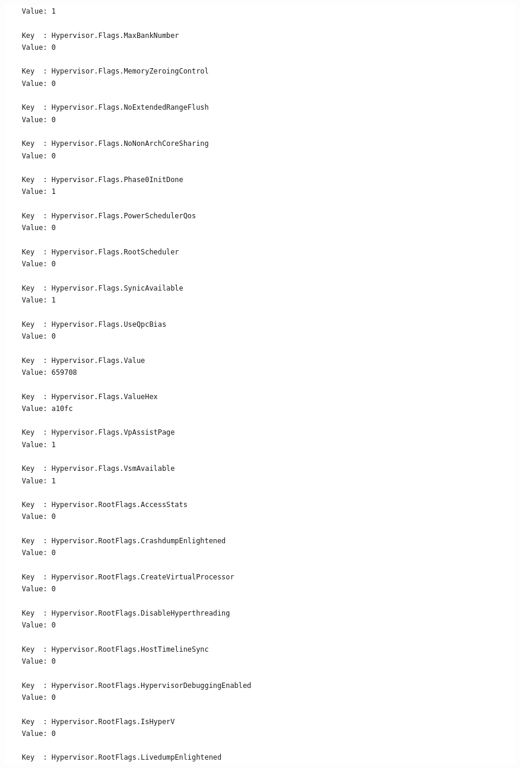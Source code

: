 ```
    Value: 1

    Key  : Hypervisor.Flags.MaxBankNumber
    Value: 0

    Key  : Hypervisor.Flags.MemoryZeroingControl
    Value: 0

    Key  : Hypervisor.Flags.NoExtendedRangeFlush
    Value: 0

    Key  : Hypervisor.Flags.NoNonArchCoreSharing
    Value: 0

    Key  : Hypervisor.Flags.Phase0InitDone
    Value: 1

    Key  : Hypervisor.Flags.PowerSchedulerQos
    Value: 0

    Key  : Hypervisor.Flags.RootScheduler
    Value: 0

    Key  : Hypervisor.Flags.SynicAvailable
    Value: 1

    Key  : Hypervisor.Flags.UseQpcBias
    Value: 0

    Key  : Hypervisor.Flags.Value
    Value: 659708

    Key  : Hypervisor.Flags.ValueHex
    Value: a10fc

    Key  : Hypervisor.Flags.VpAssistPage
    Value: 1

    Key  : Hypervisor.Flags.VsmAvailable
    Value: 1

    Key  : Hypervisor.RootFlags.AccessStats
    Value: 0

    Key  : Hypervisor.RootFlags.CrashdumpEnlightened
    Value: 0

    Key  : Hypervisor.RootFlags.CreateVirtualProcessor
    Value: 0

    Key  : Hypervisor.RootFlags.DisableHyperthreading
    Value: 0

    Key  : Hypervisor.RootFlags.HostTimelineSync
    Value: 0

    Key  : Hypervisor.RootFlags.HypervisorDebuggingEnabled
    Value: 0

    Key  : Hypervisor.RootFlags.IsHyperV
    Value: 0

    Key  : Hypervisor.RootFlags.LivedumpEnlightened
```